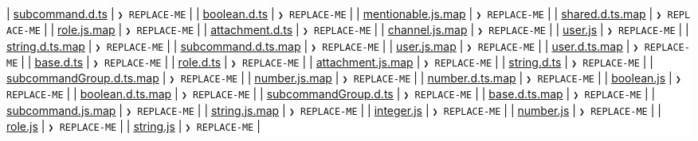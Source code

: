 | [subcommand.d.ts](https://github.com/TitouanGIT/FFCKbot.git/blob/main/node_modules/discord-api-types/payloads/v10/_interactions/_applicationCommands/_chatInput/subcommand.d.ts) | <code>❯ REPLACE-ME</code> |
| [boolean.d.ts](https://github.com/TitouanGIT/FFCKbot.git/blob/main/node_modules/discord-api-types/payloads/v10/_interactions/_applicationCommands/_chatInput/boolean.d.ts) | <code>❯ REPLACE-ME</code> |
| [mentionable.js.map](https://github.com/TitouanGIT/FFCKbot.git/blob/main/node_modules/discord-api-types/payloads/v10/_interactions/_applicationCommands/_chatInput/mentionable.js.map) | <code>❯ REPLACE-ME</code> |
| [shared.d.ts.map](https://github.com/TitouanGIT/FFCKbot.git/blob/main/node_modules/discord-api-types/payloads/v10/_interactions/_applicationCommands/_chatInput/shared.d.ts.map) | <code>❯ REPLACE-ME</code> |
| [role.js.map](https://github.com/TitouanGIT/FFCKbot.git/blob/main/node_modules/discord-api-types/payloads/v10/_interactions/_applicationCommands/_chatInput/role.js.map) | <code>❯ REPLACE-ME</code> |
| [attachment.d.ts](https://github.com/TitouanGIT/FFCKbot.git/blob/main/node_modules/discord-api-types/payloads/v10/_interactions/_applicationCommands/_chatInput/attachment.d.ts) | <code>❯ REPLACE-ME</code> |
| [channel.js.map](https://github.com/TitouanGIT/FFCKbot.git/blob/main/node_modules/discord-api-types/payloads/v10/_interactions/_applicationCommands/_chatInput/channel.js.map) | <code>❯ REPLACE-ME</code> |
| [user.js](https://github.com/TitouanGIT/FFCKbot.git/blob/main/node_modules/discord-api-types/payloads/v10/_interactions/_applicationCommands/_chatInput/user.js) | <code>❯ REPLACE-ME</code> |
| [string.d.ts.map](https://github.com/TitouanGIT/FFCKbot.git/blob/main/node_modules/discord-api-types/payloads/v10/_interactions/_applicationCommands/_chatInput/string.d.ts.map) | <code>❯ REPLACE-ME</code> |
| [subcommand.d.ts.map](https://github.com/TitouanGIT/FFCKbot.git/blob/main/node_modules/discord-api-types/payloads/v10/_interactions/_applicationCommands/_chatInput/subcommand.d.ts.map) | <code>❯ REPLACE-ME</code> |
| [user.js.map](https://github.com/TitouanGIT/FFCKbot.git/blob/main/node_modules/discord-api-types/payloads/v10/_interactions/_applicationCommands/_chatInput/user.js.map) | <code>❯ REPLACE-ME</code> |
| [user.d.ts.map](https://github.com/TitouanGIT/FFCKbot.git/blob/main/node_modules/discord-api-types/payloads/v10/_interactions/_applicationCommands/_chatInput/user.d.ts.map) | <code>❯ REPLACE-ME</code> |
| [base.d.ts](https://github.com/TitouanGIT/FFCKbot.git/blob/main/node_modules/discord-api-types/payloads/v10/_interactions/_applicationCommands/_chatInput/base.d.ts) | <code>❯ REPLACE-ME</code> |
| [role.d.ts](https://github.com/TitouanGIT/FFCKbot.git/blob/main/node_modules/discord-api-types/payloads/v10/_interactions/_applicationCommands/_chatInput/role.d.ts) | <code>❯ REPLACE-ME</code> |
| [attachment.js.map](https://github.com/TitouanGIT/FFCKbot.git/blob/main/node_modules/discord-api-types/payloads/v10/_interactions/_applicationCommands/_chatInput/attachment.js.map) | <code>❯ REPLACE-ME</code> |
| [string.d.ts](https://github.com/TitouanGIT/FFCKbot.git/blob/main/node_modules/discord-api-types/payloads/v10/_interactions/_applicationCommands/_chatInput/string.d.ts) | <code>❯ REPLACE-ME</code> |
| [subcommandGroup.d.ts.map](https://github.com/TitouanGIT/FFCKbot.git/blob/main/node_modules/discord-api-types/payloads/v10/_interactions/_applicationCommands/_chatInput/subcommandGroup.d.ts.map) | <code>❯ REPLACE-ME</code> |
| [number.js.map](https://github.com/TitouanGIT/FFCKbot.git/blob/main/node_modules/discord-api-types/payloads/v10/_interactions/_applicationCommands/_chatInput/number.js.map) | <code>❯ REPLACE-ME</code> |
| [number.d.ts.map](https://github.com/TitouanGIT/FFCKbot.git/blob/main/node_modules/discord-api-types/payloads/v10/_interactions/_applicationCommands/_chatInput/number.d.ts.map) | <code>❯ REPLACE-ME</code> |
| [boolean.js](https://github.com/TitouanGIT/FFCKbot.git/blob/main/node_modules/discord-api-types/payloads/v10/_interactions/_applicationCommands/_chatInput/boolean.js) | <code>❯ REPLACE-ME</code> |
| [boolean.d.ts.map](https://github.com/TitouanGIT/FFCKbot.git/blob/main/node_modules/discord-api-types/payloads/v10/_interactions/_applicationCommands/_chatInput/boolean.d.ts.map) | <code>❯ REPLACE-ME</code> |
| [subcommandGroup.d.ts](https://github.com/TitouanGIT/FFCKbot.git/blob/main/node_modules/discord-api-types/payloads/v10/_interactions/_applicationCommands/_chatInput/subcommandGroup.d.ts) | <code>❯ REPLACE-ME</code> |
| [base.d.ts.map](https://github.com/TitouanGIT/FFCKbot.git/blob/main/node_modules/discord-api-types/payloads/v10/_interactions/_applicationCommands/_chatInput/base.d.ts.map) | <code>❯ REPLACE-ME</code> |
| [subcommand.js.map](https://github.com/TitouanGIT/FFCKbot.git/blob/main/node_modules/discord-api-types/payloads/v10/_interactions/_applicationCommands/_chatInput/subcommand.js.map) | <code>❯ REPLACE-ME</code> |
| [string.js.map](https://github.com/TitouanGIT/FFCKbot.git/blob/main/node_modules/discord-api-types/payloads/v10/_interactions/_applicationCommands/_chatInput/string.js.map) | <code>❯ REPLACE-ME</code> |
| [integer.js](https://github.com/TitouanGIT/FFCKbot.git/blob/main/node_modules/discord-api-types/payloads/v10/_interactions/_applicationCommands/_chatInput/integer.js) | <code>❯ REPLACE-ME</code> |
| [number.js](https://github.com/TitouanGIT/FFCKbot.git/blob/main/node_modules/discord-api-types/payloads/v10/_interactions/_applicationCommands/_chatInput/number.js) | <code>❯ REPLACE-ME</code> |
| [role.js](https://github.com/TitouanGIT/FFCKbot.git/blob/main/node_modules/discord-api-types/payloads/v10/_interactions/_applicationCommands/_chatInput/role.js) | <code>❯ REPLACE-ME</code> |
| [string.js](https://github.com/TitouanGIT/FFCKbot.git/blob/main/node_modules/discord-api-types/payloads/v10/_interactions/_applicationCommands/_chatInput/string.js) | <code>❯ REPLACE-ME</code> |